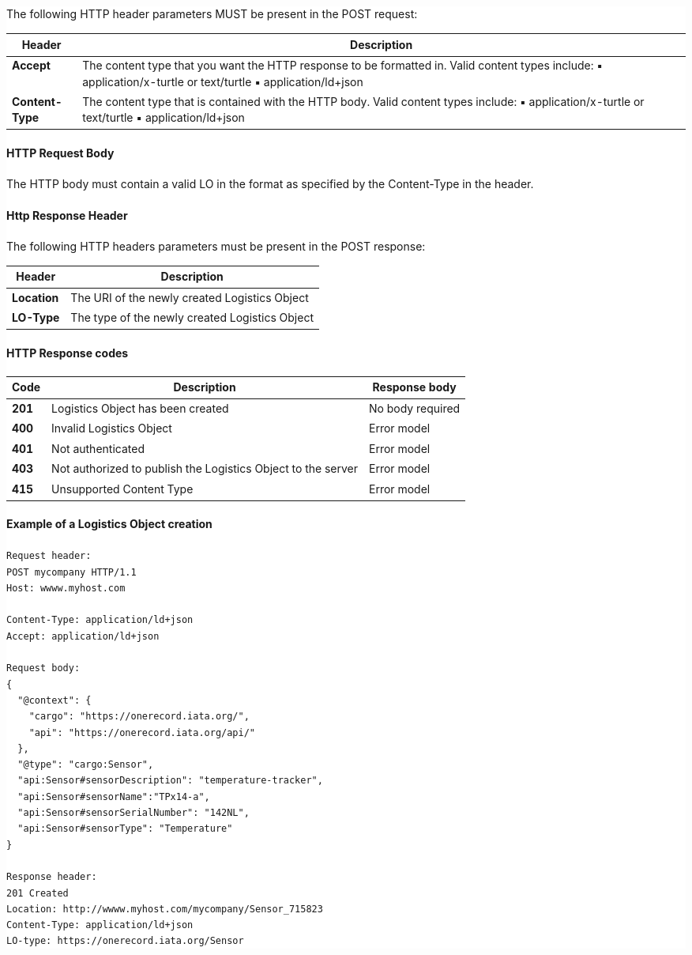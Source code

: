 The following HTTP header parameters MUST be present in the POST request:



| **Header**       | **Description**                                              |
| ---------------- | ------------------------------------------------------------ |
| **Accept**       | The content  type that you want the HTTP response to be formatted in. Valid content types  include:  ▪ application/x-turtle  or text/turtle  ▪ application/ld+json |
| **Content-Type** | The  content type that is contained with the HTTP body. Valid content types  include:  ▪ application/x-turtle  or text/turtle  ▪ application/ld+json |



#### HTTP Request Body

The HTTP body must contain a valid LO in the format as specified by the Content-Type in the header. 

#### Http Response Header

The following HTTP headers parameters must be present in the POST response:

| **Header**   | **Description**                                 |
| ------------ | ----------------------------------------------- |
| **Location** | The URI of the newly created Logistics  Object  |
| **LO-Type**  | The type of the newly created Logistics  Object |

#### HTTP Response codes

| **Code** | **Description**                                              | **Response body** |
| -------- | ------------------------------------------------------------ | ----------------- |
| **201**  | Logistics Object has been created                            | No body  required |
| **400**  | Invalid  Logistics Object                                    | Error model       |
| **401**  | Not authenticated                                            | Error model       |
| **403**  | Not authorized  to publish the Logistics Object to the server | Error model       |
| **415**  | Unsupported  Content Type                                    | Error model       |

#### Example of a Logistics Object creation

```
Request header:
POST mycompany HTTP/1.1
Host: wwww.myhost.com

Content-Type: application/ld+json
Accept: application/ld+json

Request body:
{
  "@context": {
    "cargo": "https://onerecord.iata.org/",
    "api": "https://onerecord.iata.org/api/"
  },
  "@type": "cargo:Sensor",
  "api:Sensor#sensorDescription": "temperature-tracker",
  "api:Sensor#sensorName":"TPx14-a",
  "api:Sensor#sensorSerialNumber": "142NL",
  "api:Sensor#sensorType": "Temperature"
}

Response header:
201 Created
Location: http://wwww.myhost.com/mycompany/Sensor_715823
Content-Type: application/ld+json
LO-type: https://onerecord.iata.org/Sensor
```